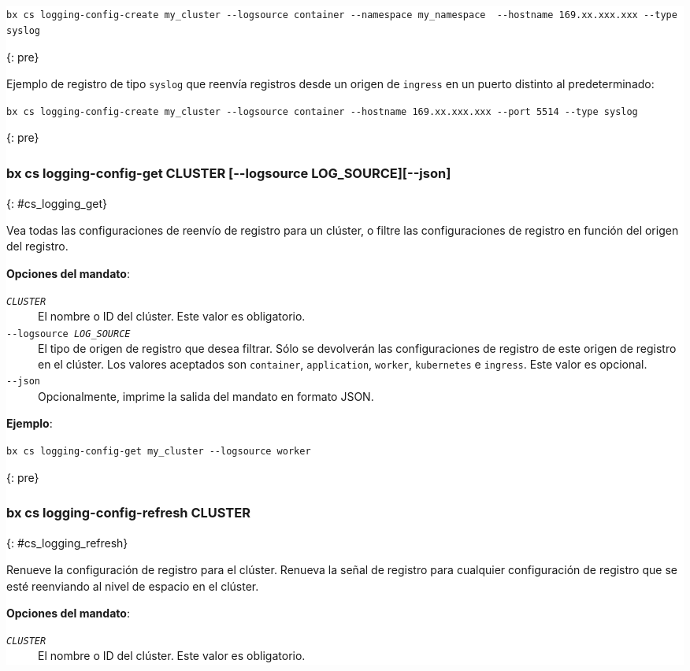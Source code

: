   ```
  bx cs logging-config-create my_cluster --logsource container --namespace my_namespace  --hostname 169.xx.xxx.xxx --type syslog
  ```
  {: pre}

Ejemplo de registro de tipo `syslog` que reenvía registros desde un origen de `ingress` en un puerto distinto al predeterminado:

  ```
  bx cs logging-config-create my_cluster --logsource container --hostname 169.xx.xxx.xxx --port 5514 --type syslog
  ```
  {: pre}

### bx cs logging-config-get CLUSTER [--logsource LOG_SOURCE][--json]
{: #cs_logging_get}

Vea todas las configuraciones de reenvío de registro para un clúster, o filtre las configuraciones de registro en función del origen del registro.

<strong>Opciones del mandato</strong>:

 <dl>
  <dt><code><em>CLUSTER</em></code></dt>
    <dd>El nombre o ID del clúster. Este valor es obligatorio.</dd>
  <dt><code>--logsource <em>LOG_SOURCE</em></code></dt>
    <dd>El tipo de origen de registro que desea filtrar. Sólo se devolverán las configuraciones de registro de este origen de registro en el clúster. Los valores aceptados son <code>container</code>, <code>application</code>, <code>worker</code>, <code>kubernetes</code> e <code>ingress</code>. Este valor es opcional.</dd>
  <dt><code>--json</code></dt>
    <dd>Opcionalmente, imprime la salida del mandato en formato JSON.</dd>
 </dl>

**Ejemplo**:

  ```
  bx cs logging-config-get my_cluster --logsource worker
  ```
  {: pre}


### bx cs logging-config-refresh CLUSTER
{: #cs_logging_refresh}

Renueve la configuración de registro para el clúster. Renueva la señal de registro para cualquier configuración de registro que se esté reenviando al nivel de espacio en el clúster.

<strong>Opciones del mandato</strong>:

<dl>
  <dt><code><em>CLUSTER</em></code></dt>
   <dd>El nombre o ID del clúster. Este valor es obligatorio.</dd>
</dl>
